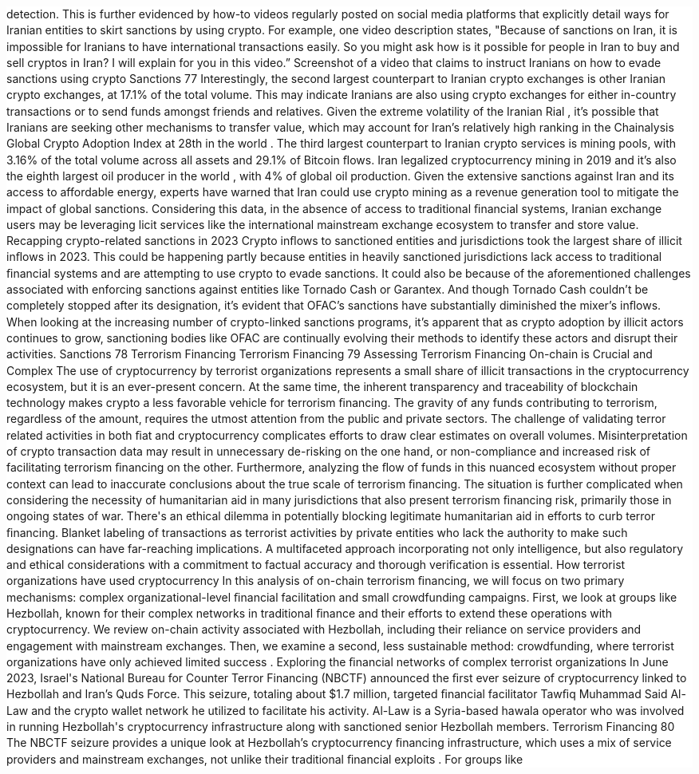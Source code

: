 detection. This is further evidenced by how-to videos regularly posted on social media platforms that explicitly detail ways for Iranian entities to skirt sanctions by using crypto. For example, one video description states, "Because of sanctions on Iran, it is impossible for Iranians to have international transactions easily. So you might ask how is it possible for people in Iran to buy and sell cryptos in Iran? I will explain for you in this video.” Screenshot of a video that claims to instruct Iranians on how to evade sanctions using crypto Sanctions 77 Interestingly, the second largest counterpart to Iranian crypto exchanges is other Iranian crypto exchanges, at 17.1% of the total volume. This may indicate Iranians are also using crypto exchanges for either in-country transactions or to send funds amongst friends and relatives. Given the extreme volatility of the Iranian Rial , it’s possible that Iranians are seeking other mechanisms to transfer value, which may account for Iran’s relatively high ranking in the Chainalysis Global Crypto Adoption Index at 28th in the world . The third largest counterpart to Iranian crypto services is mining pools, with 3.16% of the total volume across all assets and 29.1% of Bitcoin ﬂows. Iran legalized cryptocurrency mining in 2019 and it’s also the eighth largest oil producer in the world , with 4% of global oil production. Given the extensive sanctions against Iran and its access to affordable energy, experts have warned that Iran could use crypto mining as a revenue generation tool to mitigate the impact of global sanctions. Considering this data, in the absence of access to traditional ﬁnancial systems, Iranian exchange users may be leveraging licit services like the international mainstream exchange ecosystem to transfer and store value. Recapping crypto-related sanctions in 2023 Crypto inﬂows to sanctioned entities and jurisdictions took the largest share of illicit inﬂows in 2023. This could be happening partly because entities in heavily sanctioned jurisdictions lack access to traditional ﬁnancial systems and are attempting to use crypto to evade sanctions. It could also be because of the aforementioned challenges associated with enforcing sanctions against entities like Tornado Cash or Garantex. And though Tornado Cash couldn’t be completely stopped after its designation, it’s evident that OFAC’s sanctions have substantially diminished the mixer’s inﬂows. When looking at the increasing number of crypto-linked sanctions programs, it’s apparent that as crypto adoption by illicit actors continues to grow, sanctioning bodies like OFAC are continually evolving their methods to identify these actors and disrupt their activities. Sanctions 78 Terrorism Financing Terrorism Financing 79 Assessing Terrorism Financing On-chain is Crucial and Complex The use of cryptocurrency by terrorist organizations represents a small share of illicit transactions in the cryptocurrency ecosystem, but it is an ever-present concern. At the same time, the inherent transparency and traceability of blockchain technology makes crypto a less favorable vehicle for terrorism ﬁnancing. The gravity of any funds contributing to terrorism, regardless of the amount, requires the utmost attention from the public and private sectors. The challenge of validating terror related activities in both ﬁat and cryptocurrency complicates efforts to draw clear estimates on overall volumes. Misinterpretation of crypto transaction data may result in unnecessary de-risking on the one hand, or non-compliance and increased risk of facilitating terrorism ﬁnancing on the other. Furthermore, analyzing the ﬂow of funds in this nuanced ecosystem without proper context can lead to inaccurate conclusions about the true scale of terrorism ﬁnancing. The situation is further complicated when considering the necessity of humanitarian aid in many jurisdictions that also present terrorism ﬁnancing risk, primarily those in ongoing states of war. There's an ethical dilemma in potentially blocking legitimate humanitarian aid in efforts to curb terror ﬁnancing. Blanket labeling of transactions as terrorist activities by private entities who lack the authority to make such designations can have far-reaching implications. A multifaceted approach incorporating not only intelligence, but also regulatory and ethical considerations with a commitment to factual accuracy and thorough veriﬁcation is essential. How terrorist organizations have used cryptocurrency In this analysis of on-chain terrorism ﬁnancing, we will focus on two primary mechanisms: complex organizational-level ﬁnancial facilitation and small crowdfunding campaigns. First, we look at groups like Hezbollah, known for their complex networks in traditional ﬁnance and their efforts to extend these operations with cryptocurrency. We review on-chain activity associated with Hezbollah, including their reliance on service providers and engagement with mainstream exchanges. Then, we examine a second, less sustainable method: crowdfunding, where terrorist organizations have only achieved limited success . Exploring the ﬁnancial networks of complex terrorist organizations In June 2023, Israel's National Bureau for Counter Terror Financing (NBCTF) announced the ﬁrst ever seizure of cryptocurrency linked to Hezbollah and Iran’s Quds Force. This seizure, totaling about $1.7 million, targeted ﬁnancial facilitator Tawﬁq Muhammad Said Al-Law and the crypto wallet network he utilized to facilitate his activity. Al-Law is a Syria-based hawala operator who was involved in running Hezbollah's cryptocurrency infrastructure along with sanctioned senior Hezbollah members. Terrorism Financing 80 The NBCTF seizure provides a unique look at Hezbollah’s cryptocurrency ﬁnancing infrastructure, which uses a mix of service providers and mainstream exchanges, not unlike their traditional ﬁnancial exploits . For groups like